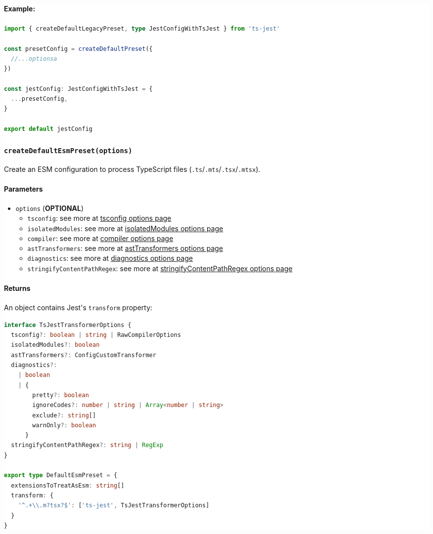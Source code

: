 #### Example:

```ts title="jest.config.ts"
import { createDefaultLegacyPreset, type JestConfigWithTsJest } from 'ts-jest'

const presetConfig = createDefaultPreset({
  //...optionsa
})

const jestConfig: JestConfigWithTsJest = {
  ...presetConfig,
}

export default jestConfig
```

### `createDefaultEsmPreset(options)`

Create an ESM configuration to process TypeScript files (`.ts`/`.mts`/`.tsx`/`.mtsx`).

#### Parameters

- `options` (**OPTIONAL**)
  - `tsconfig`: see more at [tsconfig options page](./options/tsconfig.md)
  - `isolatedModules`: see more at [isolatedModules options page](./options/isolatedModules.md)
  - `compiler`: see more at [compiler options page](./options/compiler.md)
  - `astTransformers`: see more at [astTransformers options page](./options/astTransformers.md)
  - `diagnostics`: see more at [diagnostics options page](./options/diagnostics.md)
  - `stringifyContentPathRegex`: see more at [stringifyContentPathRegex options page](./options/stringifyContentPathRegex.md)

#### Returns

An object contains Jest's `transform` property:

```ts
interface TsJestTransformerOptions {
  tsconfig?: boolean | string | RawCompilerOptions
  isolatedModules?: boolean
  astTransformers?: ConfigCustomTransformer
  diagnostics?:
    | boolean
    | {
        pretty?: boolean
        ignoreCodes?: number | string | Array<number | string>
        exclude?: string[]
        warnOnly?: boolean
      }
  stringifyContentPathRegex?: string | RegExp
}

export type DefaultEsmPreset = {
  extensionsToTreatAsEsm: string[]
  transform: {
    '^.+\\.m?tsx?$': ['ts-jest', TsJestTransformerOptions]
  }
}
```
